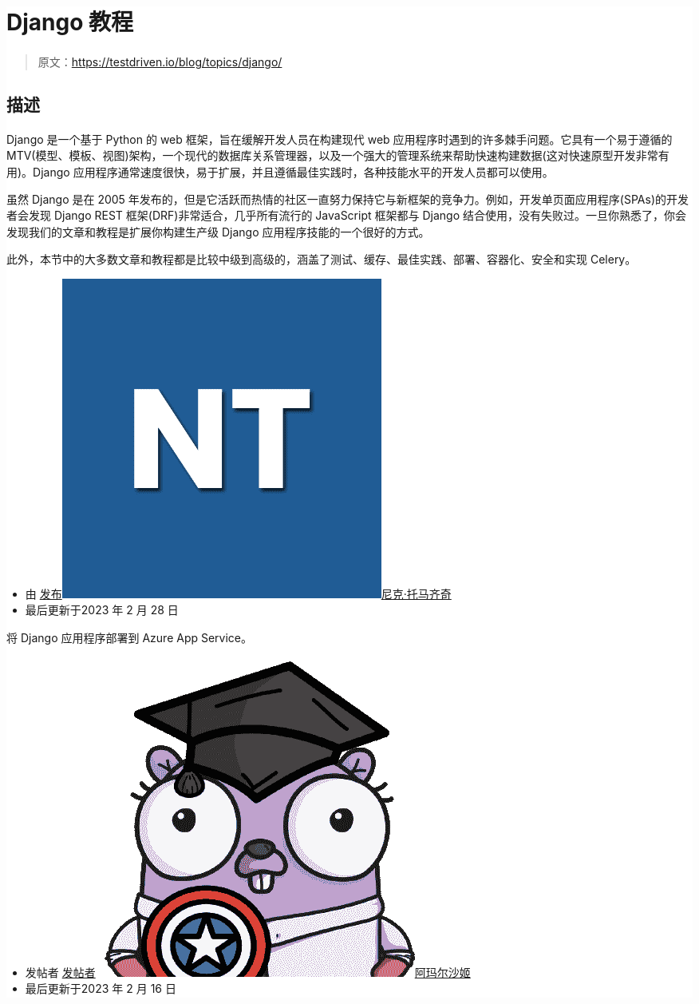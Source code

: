 # Django 教程

> 原文：<https://testdriven.io/blog/topics/django/>

## 描述

Django 是一个基于 Python 的 web 框架，旨在缓解开发人员在构建现代 web 应用程序时遇到的许多棘手问题。它具有一个易于遵循的 MTV(模型、模板、视图)架构，一个现代的数据库关系管理器，以及一个强大的管理系统来帮助快速构建数据(这对快速原型开发非常有用)。Django 应用程序通常速度很快，易于扩展，并且遵循最佳实践时，各种技能水平的开发人员都可以使用。

虽然 Django 是在 2005 年发布的，但是它活跃而热情的社区一直努力保持它与新框架的竞争力。例如，开发单页面应用程序(SPAs)的开发者会发现 Django REST 框架(DRF)非常适合，几乎所有流行的 JavaScript 框架都与 Django 结合使用，没有失败过。一旦你熟悉了，你会发现我们的文章和教程是扩展你构建生产级 Django 应用程序技能的一个很好的方式。

此外，本节中的大多数文章和教程都是比较中级到高级的，涵盖了测试、缓存、最佳实践、部署、容器化、安全和实现 Celery。

*   由 [发布![Nik Tomazic](img/06d2b958481802809b8daf74b93ff2c8.png)尼克·托马齐奇](/authors/tomazic/)
*   最后更新于2023 年 2 月 28 日

将 Django 应用程序部署到 Azure App Service。

*   发帖者 [发帖者![Amal Shaji](img/5bd3dc6b1ef68a485ee3a5a5108fe833.png)阿玛尔沙姬](/authors/shaji/)
*   最后更新于2023 年 2 月 16 日
